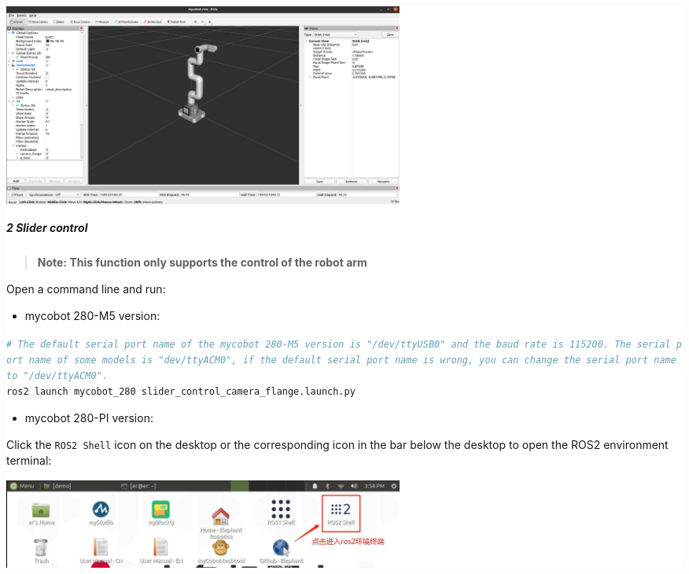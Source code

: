 <img src =../.../../../../../../resources/3-FunctionsAndApplications/6.developmentGuide/ROS/ROS2/rviz2/rviz2-280//12.1.4-15.png
width ="500" align = "center">

##### 2 Slider control

> **Note: This function only supports the control of the robot arm**

Open a command line and run:

- mycobot 280-M5 version:

```bash
# The default serial port name of the mycobot 280-M5 version is "/dev/ttyUSB0" and the baud rate is 115200. The serial port name of some models is "dev/ttyACM0", if the default serial port name is wrong, you can change the serial port name to "/dev/ttyACM0".
ros2 launch mycobot_280 slider_control_camera_flange.launch.py
```

- mycobot 280-PI version:

Click the `ROS2 Shell` icon on the desktop or the corresponding icon in the bar below the desktop to open the ROS2 environment terminal:

<img src =../.../../../../../../resources/3-FunctionsAndApplications/6.developmentGuide/ROS/ROS2/rviz2/rviz2-280//12.2.7-10.jpg
width ="500" align = "center">
